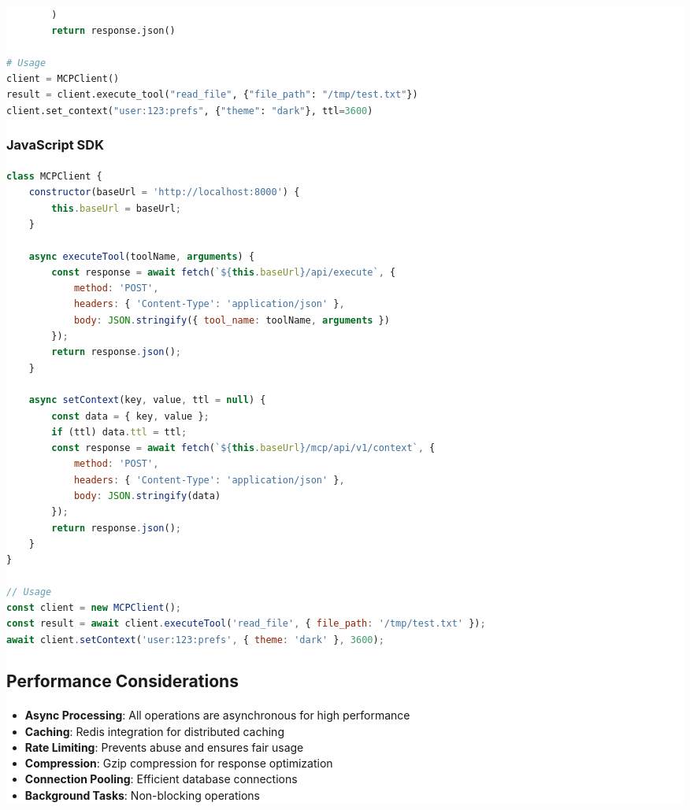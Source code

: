 ```python
        )
        return response.json()

# Usage
client = MCPClient()
result = client.execute_tool("read_file", {"file_path": "/tmp/test.txt"})
client.set_context("user:123:prefs", {"theme": "dark"}, ttl=3600)
```

### JavaScript SDK
```javascript
class MCPClient {
    constructor(baseUrl = 'http://localhost:8000') {
        this.baseUrl = baseUrl;
    }
    
    async executeTool(toolName, arguments) {
        const response = await fetch(`${this.baseUrl}/api/execute`, {
            method: 'POST',
            headers: { 'Content-Type': 'application/json' },
            body: JSON.stringify({ tool_name: toolName, arguments })
        });
        return response.json();
    }
    
    async setContext(key, value, ttl = null) {
        const data = { key, value };
        if (ttl) data.ttl = ttl;
        const response = await fetch(`${this.baseUrl}/mcp/api/v1/context`, {
            method: 'POST',
            headers: { 'Content-Type': 'application/json' },
            body: JSON.stringify(data)
        });
        return response.json();
    }
}

// Usage
const client = new MCPClient();
const result = await client.executeTool('read_file', { file_path: '/tmp/test.txt' });
await client.setContext('user:123:prefs', { theme: 'dark' }, 3600);
```

## Performance Considerations

- **Async Processing**: All operations are asynchronous for high performance
- **Caching**: Redis integration for distributed caching
- **Rate Limiting**: Prevents abuse and ensures fair usage
- **Compression**: Gzip compression for response optimization
- **Connection Pooling**: Efficient database connections
- **Background Tasks**: Non-blocking operations
